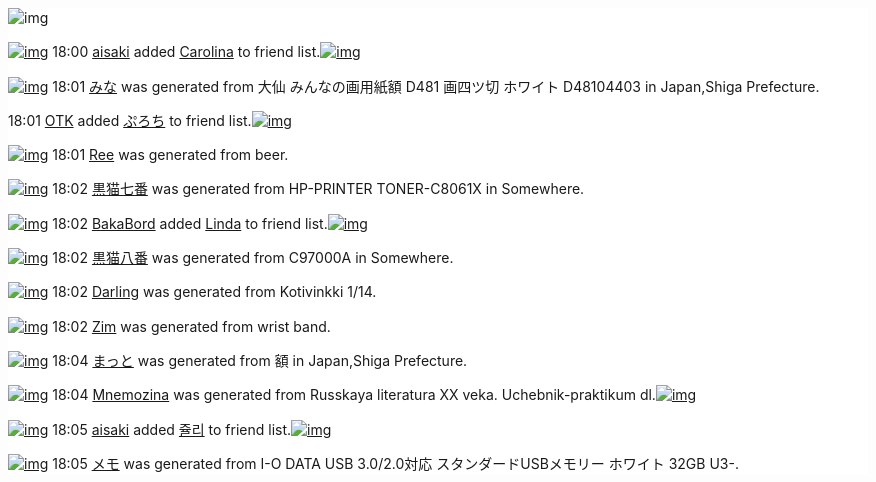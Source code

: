 ![img](http://gdrive-cdn.herokuapp.com/537b65a5bc09f0000721dda7/512px-barcode.png)

[![img](http://kacdn05.appspot.com/6675142876856320/35fd.jpg)](http://www.barcodekanojo.com/user/400641/aisaki) 18:00 [aisaki](http://www.barcodekanojo.com/user/400641/aisaki) added [Carolina](http://www.barcodekanojo.com/kanojo/1540607/Carolina) to friend list.[![img](http://kacdn05.appspot.com/5113828580786176/89dc.png)](http://www.barcodekanojo.com/kanojo/1540607/Carolina)

[![img](http://kacdn02.appspot.com/4902260102397952/b193.png)](http://www.barcodekanojo.com/kanojo/2756572/%E3%81%BF%E3%81%AA) 18:01 [みな](http://www.barcodekanojo.com/kanojo/2756572/%E3%81%BF%E3%81%AA) was generated from 大仙 みんなの画用紙額 D481 画四ツ切 ホワイト D48104403 in Japan,Shiga Prefecture.

18:01 [OTK](http://www.barcodekanojo.com/user/432478/OTK) added [ぷろち](http://www.barcodekanojo.com/kanojo/32883/%E3%81%B7%E3%82%8D%E3%81%A1) to friend list.[![img](http://kacdn10.appspot.com/6692115513868288/5094.png)](http://www.barcodekanojo.com/kanojo/32883/%E3%81%B7%E3%82%8D%E3%81%A1)

[![img](http://img163.imageshack.us/img163/314/t09s.png)](http://www.barcodekanojo.com/kanojo/2756573/Ree) 18:01 [Ree](http://www.barcodekanojo.com/kanojo/2756573/Ree) was generated from beer.

[![img](http://kacdn02.appspot.com/6131967221301248/e5e3.png)](http://www.barcodekanojo.com/kanojo/2756574/%E9%BB%92%E7%8C%AB%E4%B8%83%E7%95%AA) 18:02 [黒猫七番](http://www.barcodekanojo.com/kanojo/2756574/%E9%BB%92%E7%8C%AB%E4%B8%83%E7%95%AA) was generated from HP-PRINTER TONER-C8061X in Somewhere.

[![img](http://img854.imageshack.us/img854/1811/mde9.jpg)](http://www.barcodekanojo.com/user/433577/BakaBord) 18:02 [BakaBord](http://www.barcodekanojo.com/user/433577/BakaBord) added [Linda](http://www.barcodekanojo.com/kanojo/2652983/Linda) to friend list.[![img](http://kacdn09.appspot.com/5200977493753856/8db6.png)](http://www.barcodekanojo.com/kanojo/2652983/Linda)

[![img](http://kacdn05.appspot.com/6396460434194432/ebda.png)](http://www.barcodekanojo.com/kanojo/2756575/%E9%BB%92%E7%8C%AB%E5%85%AB%E7%95%AA) 18:02 [黒猫八番](http://www.barcodekanojo.com/kanojo/2756575/%E9%BB%92%E7%8C%AB%E5%85%AB%E7%95%AA) was generated from C97000A in Somewhere.

[![img](http://kacdn05.appspot.com/6533227225284608/296a.png)](http://www.barcodekanojo.com/kanojo/2756576/Darling) 18:02 [Darling](http://www.barcodekanojo.com/kanojo/2756576/Darling) was generated from Kotivinkki 1/14.

[![img](http://kacdn07.appspot.com/6134989804535808/15d7.png)](http://www.barcodekanojo.com/kanojo/2756577/Zim) 18:02 [Zim](http://www.barcodekanojo.com/kanojo/2756577/Zim) was generated from wrist band.

[![img](http://kacdn04.appspot.com/6503542558818304/45bf.png)](http://www.barcodekanojo.com/kanojo/2756578/%E3%81%BE%E3%81%A3%E3%81%A8) 18:04 [まっと](http://www.barcodekanojo.com/kanojo/2756578/%E3%81%BE%E3%81%A3%E3%81%A8) was generated from 額 in Japan,Shiga Prefecture.

[![img](http://kacdn09.appspot.com/5284740630315008/1a87.png)](http://www.barcodekanojo.com/kanojo/2756579/Mnemozina) 18:04 [Mnemozina](http://www.barcodekanojo.com/kanojo/2756579/Mnemozina) was generated from Russkaya literatura XX veka. Uchebnik-praktikum dl.[![img](http://kacdn07.appspot.com/6180830795792384/4415.jpg)](http://www.barcodekanojo.com/product_images/barcode/5305135/1390295028/50x50xRusskaya,P20literatura,P20XX,P20veka.,P20Uchebnik-praktikum,P20dl.jpg,qw=88,ah=88.pagespeed.ic.RBV-27Oxb7.jpg)

[![img](http://kacdn05.appspot.com/6675142876856320/35fd.jpg)](http://www.barcodekanojo.com/user/400641/aisaki) 18:05 [aisaki](http://www.barcodekanojo.com/user/400641/aisaki) added [쥴리](http://www.barcodekanojo.com/kanojo/70902/%EC%A5%B4%EB%A6%AC) to friend list.[![img](http://kacdn01.appspot.com/4766607318450176/04c4.png)](http://www.barcodekanojo.com/kanojo/70902/%EC%A5%B4%EB%A6%AC)

[![img](http://kacdn05.appspot.com/6201125321572352/a45c.png)](http://www.barcodekanojo.com/kanojo/2756580/%E3%83%A1%E3%83%A2) 18:05 [メモ](http://www.barcodekanojo.com/kanojo/2756580/%E3%83%A1%E3%83%A2) was generated from I-O DATA USB 3.0/2.0対応 スタンダードUSBメモリー ホワイト 32GB U3-.
